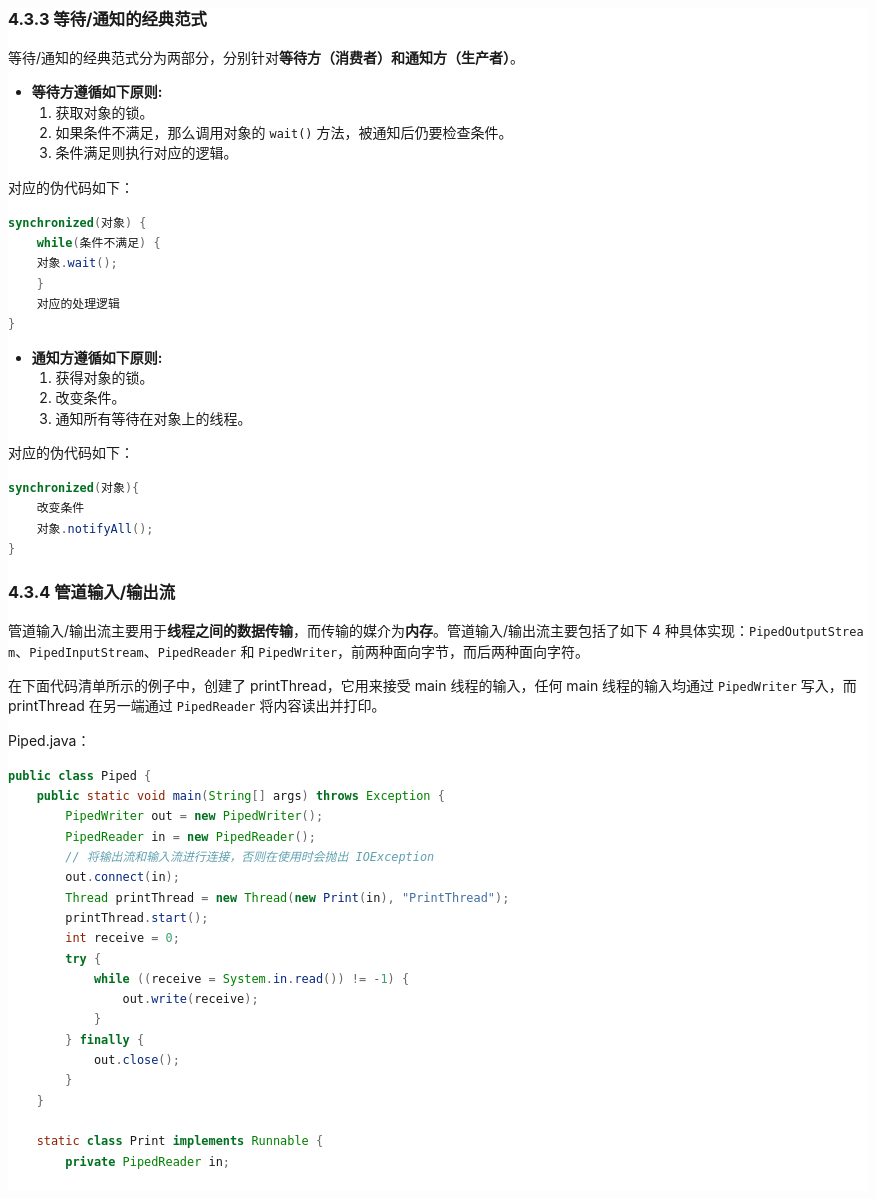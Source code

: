 
### 4.3.3 等待/通知的经典范式

等待/通知的经典范式分为两部分，分别针对**等待方（消费者）**和**通知方（生产者）**。

- **等待方遵循如下原则:**
  1. 获取对象的锁。 
  2. 如果条件不满足，那么调用对象的 `wait()` 方法，被通知后仍要检查条件。 
  3. 条件满足则执行对应的逻辑。 

对应的伪代码如下：

```java
synchronized(对象) {
    while(条件不满足) { 
    对象.wait();
    }
    对应的处理逻辑
}
```

- **通知方遵循如下原则:**
  1. 获得对象的锁。 
  2. 改变条件。 
  3. 通知所有等待在对象上的线程。 

对应的伪代码如下：

```java
synchronized(对象){
    改变条件
    对象.notifyAll();
}
```



### 4.3.4 管道输入/输出流

管道输入/输出流主要用于**线程之间的数据传输**，而传输的媒介为**内存**。管道输入/输出流主要包括了如下 4 种具体实现：`PipedOutputStream`、`PipedInputStream`、`PipedReader` 和 `PipedWriter`，前两种面向字节，而后两种面向字符。



在下面代码清单所示的例子中，创建了 printThread，它用来接受 main 线程的输入，任何 main 线程的输入均通过 `PipedWriter` 写入，而 printThread 在另一端通过 `PipedReader` 将内容读出并打印。

Piped.java：

```java
public class Piped {
    public static void main(String[] args) throws Exception {
        PipedWriter out = new PipedWriter();
        PipedReader in = new PipedReader();
        // 将输出流和输入流进行连接，否则在使用时会抛出 IOException
        out.connect(in);
        Thread printThread = new Thread(new Print(in), "PrintThread");
        printThread.start();
        int receive = 0;
        try {
            while ((receive = System.in.read()) != -1) {
            	out.write(receive);
            }
        } finally {
        	out.close();
        }
    }
    
    static class Print implements Runnable {
        private PipedReader in;
        
```